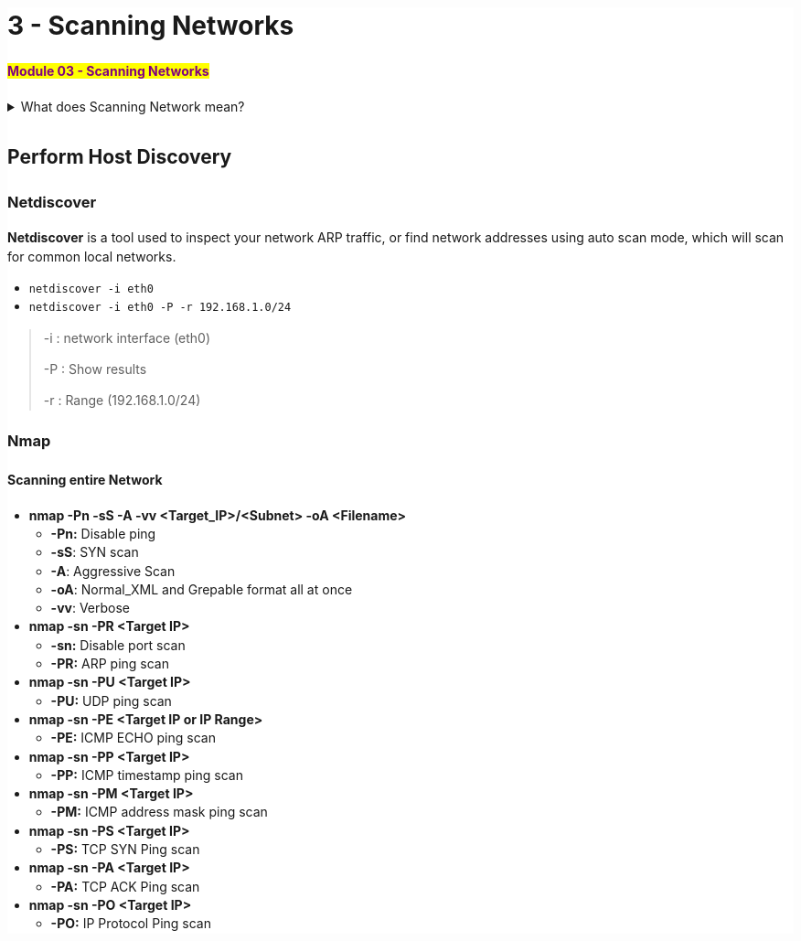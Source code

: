 # 3 - Scanning Networks

#### <mark style="color:purple;">**Module 03 - Scanning Networks**</mark>

<details><summary>What does Scanning Network mean?</summary></details>

## Perform Host Discovery

### Netdiscover

**Netdiscover** is a tool used to inspect your network ARP traffic, or find network addresses using auto scan mode, which will scan for common local networks.

* `netdiscover -i eth0`&#x20;
* `netdiscover -i eth0 -P -r 192.168.1.0/24`

> \-i : network interface (eth0)
>
> \-P : Show results
>
> \-r : Range (192.168.1.0/24)

### Nmap

#### **Scanning entire Network**

* **nmap -Pn -sS -A -vv  \<Target\_IP>/\<Subnet> -oA \<Filename>**
  * **-Pn:** Disable ping
  * **-sS**: SYN scan
  * **-A**: Aggressive Scan
  * **-oA**: Normal\_XML and Grepable format all at once
  * **-vv**: Verbose
* **nmap -sn -PR \<Target IP>**
  * **-sn:** Disable port scan
  * **-PR:** ARP ping scan
* **nmap -sn -PU \<Target IP>**
  * **-PU:** UDP ping scan
* **nmap -sn -PE \<Target IP or IP Range>**
  * **-PE:** ICMP ECHO ping scan
* **nmap -sn -PP \<Target IP>**
  * **-PP:** ICMP timestamp ping scan
* **nmap -sn -PM \<Target IP>**
  * **-PM:** ICMP address mask ping scan
* **nmap -sn -PS \<Target IP>**
  * **-PS:** TCP SYN Ping scan
* **nmap -sn -PA \<Target IP>**
  * **-PA:** TCP ACK Ping scan
* **nmap -sn -PO \<Target IP>**
  * **-PO:** IP Protocol Ping scan
